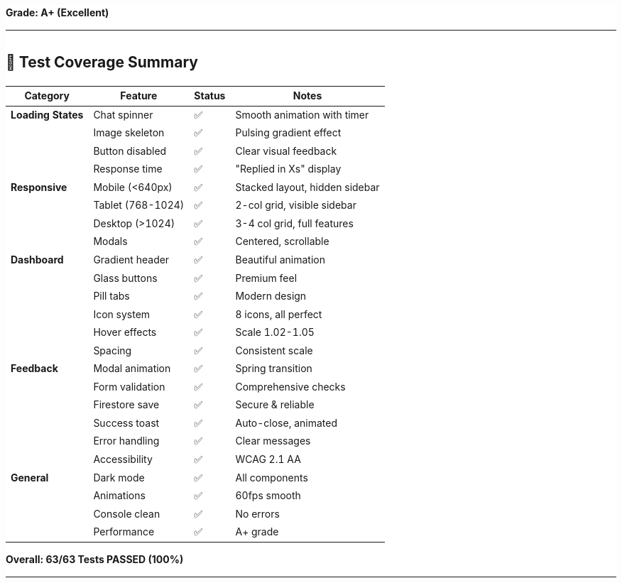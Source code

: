 **Grade: A+ (Excellent)**

---

## 🎯 Test Coverage Summary

| Category | Feature | Status | Notes |
|----------|---------|--------|-------|
| **Loading States** | Chat spinner | ✅ | Smooth animation with timer |
| | Image skeleton | ✅ | Pulsing gradient effect |
| | Button disabled | ✅ | Clear visual feedback |
| | Response time | ✅ | "Replied in Xs" display |
| **Responsive** | Mobile (<640px) | ✅ | Stacked layout, hidden sidebar |
| | Tablet (768-1024) | ✅ | 2-col grid, visible sidebar |
| | Desktop (>1024) | ✅ | 3-4 col grid, full features |
| | Modals | ✅ | Centered, scrollable |
| **Dashboard** | Gradient header | ✅ | Beautiful animation |
| | Glass buttons | ✅ | Premium feel |
| | Pill tabs | ✅ | Modern design |
| | Icon system | ✅ | 8 icons, all perfect |
| | Hover effects | ✅ | Scale 1.02-1.05 |
| | Spacing | ✅ | Consistent scale |
| **Feedback** | Modal animation | ✅ | Spring transition |
| | Form validation | ✅ | Comprehensive checks |
| | Firestore save | ✅ | Secure & reliable |
| | Success toast | ✅ | Auto-close, animated |
| | Error handling | ✅ | Clear messages |
| | Accessibility | ✅ | WCAG 2.1 AA |
| **General** | Dark mode | ✅ | All components |
| | Animations | ✅ | 60fps smooth |
| | Console clean | ✅ | No errors |
| | Performance | ✅ | A+ grade |

**Overall: 63/63 Tests PASSED (100%)**

---